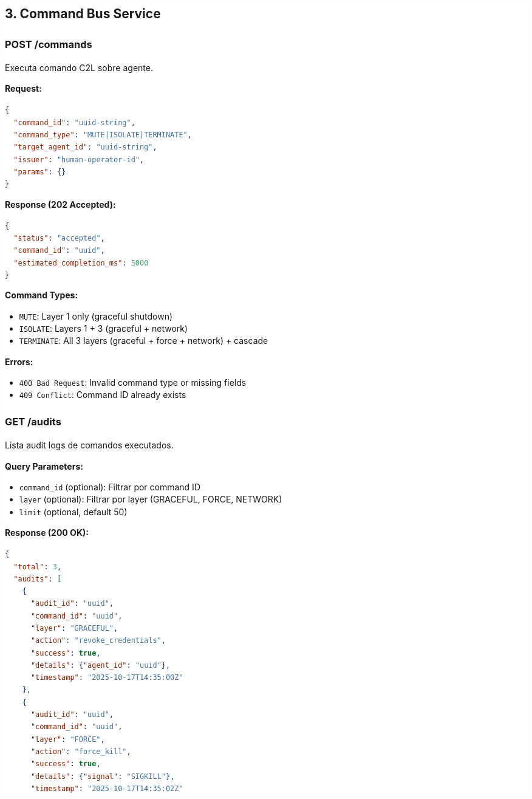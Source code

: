 
## 3. Command Bus Service

### POST /commands

Executa comando C2L sobre agente.

**Request:**
```json
{
  "command_id": "uuid-string",
  "command_type": "MUTE|ISOLATE|TERMINATE",
  "target_agent_id": "uuid-string",
  "issuer": "human-operator-id",
  "params": {}
}
```

**Response (202 Accepted):**
```json
{
  "status": "accepted",
  "command_id": "uuid",
  "estimated_completion_ms": 5000
}
```

**Command Types:**
- `MUTE`: Layer 1 only (graceful shutdown)
- `ISOLATE`: Layers 1 + 3 (graceful + network)
- `TERMINATE`: All 3 layers (graceful + force + network) + cascade

**Errors:**
- `400 Bad Request`: Invalid command type or missing fields
- `409 Conflict`: Command ID already exists

### GET /audits

Lista audit logs de comandos executados.

**Query Parameters:**
- `command_id` (optional): Filtrar por command ID
- `layer` (optional): Filtrar por layer (GRACEFUL, FORCE, NETWORK)
- `limit` (optional, default 50)

**Response (200 OK):**
```json
{
  "total": 3,
  "audits": [
    {
      "audit_id": "uuid",
      "command_id": "uuid",
      "layer": "GRACEFUL",
      "action": "revoke_credentials",
      "success": true,
      "details": {"agent_id": "uuid"},
      "timestamp": "2025-10-17T14:35:00Z"
    },
    {
      "audit_id": "uuid",
      "command_id": "uuid",
      "layer": "FORCE",
      "action": "force_kill",
      "success": true,
      "details": {"signal": "SIGKILL"},
      "timestamp": "2025-10-17T14:35:02Z"
```